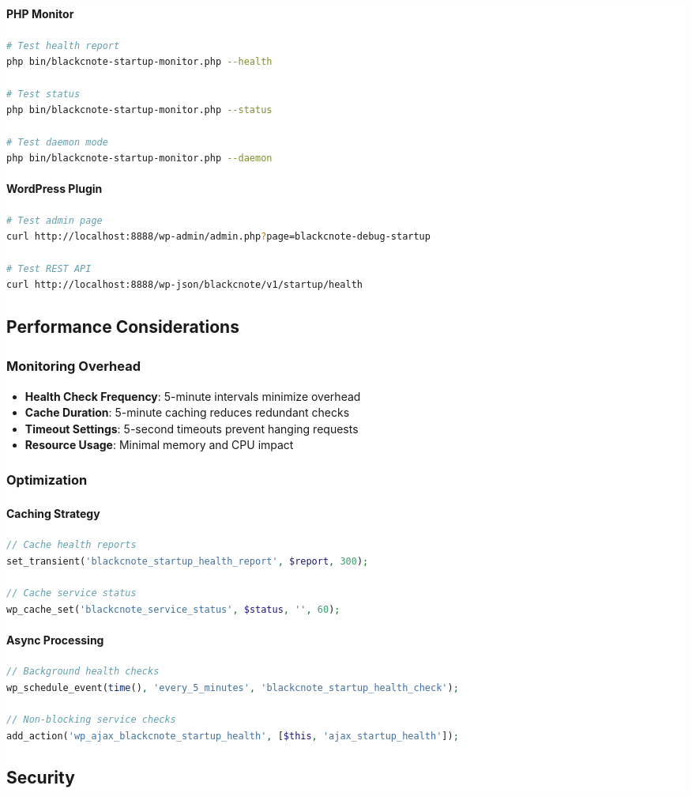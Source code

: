 #### **PHP Monitor**
```bash
# Test health report
php bin/blackcnote-startup-monitor.php --health

# Test status
php bin/blackcnote-startup-monitor.php --status

# Test daemon mode
php bin/blackcnote-startup-monitor.php --daemon
```

#### **WordPress Plugin**
```bash
# Test admin page
curl http://localhost:8888/wp-admin/admin.php?page=blackcnote-debug-startup

# Test REST API
curl http://localhost:8888/wp-json/blackcnote/v1/startup/health
```

## **Performance Considerations**

### **Monitoring Overhead**

- **Health Check Frequency**: 5-minute intervals minimize overhead
- **Cache Duration**: 5-minute caching reduces redundant checks
- **Timeout Settings**: 5-second timeouts prevent hanging requests
- **Resource Usage**: Minimal memory and CPU impact

### **Optimization**

#### **Caching Strategy**
```php
// Cache health reports
set_transient('blackcnote_startup_health_report', $report, 300);

// Cache service status
wp_cache_set('blackcnote_service_status', $status, '', 60);
```

#### **Async Processing**
```php
// Background health checks
wp_schedule_event(time(), 'every_5_minutes', 'blackcnote_startup_health_check');

// Non-blocking service checks
add_action('wp_ajax_blackcnote_startup_health', [$this, 'ajax_startup_health']);
```

## **Security**
